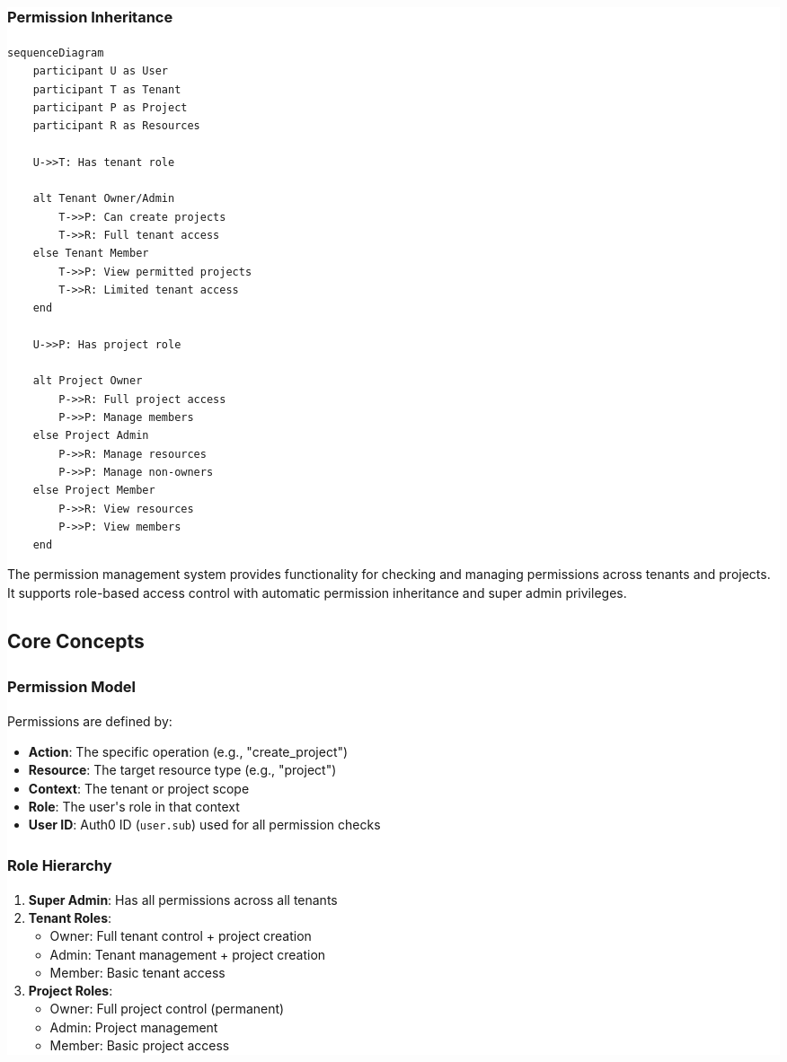 
### Permission Inheritance
```mermaid
sequenceDiagram
    participant U as User
    participant T as Tenant
    participant P as Project
    participant R as Resources

    U->>T: Has tenant role
    
    alt Tenant Owner/Admin
        T->>P: Can create projects
        T->>R: Full tenant access
    else Tenant Member
        T->>P: View permitted projects
        T->>R: Limited tenant access
    end

    U->>P: Has project role
    
    alt Project Owner
        P->>R: Full project access
        P->>P: Manage members
    else Project Admin
        P->>R: Manage resources
        P->>P: Manage non-owners
    else Project Member
        P->>R: View resources
        P->>P: View members
    end
```
The permission management system provides functionality for checking and managing permissions across tenants and projects. It supports role-based access control with automatic permission inheritance and super admin privileges.

## Core Concepts

### Permission Model
Permissions are defined by:
- **Action**: The specific operation (e.g., "create_project")
- **Resource**: The target resource type (e.g., "project")
- **Context**: The tenant or project scope
- **Role**: The user's role in that context
- **User ID**: Auth0 ID (`user.sub`) used for all permission checks

### Role Hierarchy
1. **Super Admin**: Has all permissions across all tenants
2. **Tenant Roles**:
   - Owner: Full tenant control + project creation
   - Admin: Tenant management + project creation
   - Member: Basic tenant access
3. **Project Roles**:
   - Owner: Full project control (permanent)
   - Admin: Project management
   - Member: Basic project access
